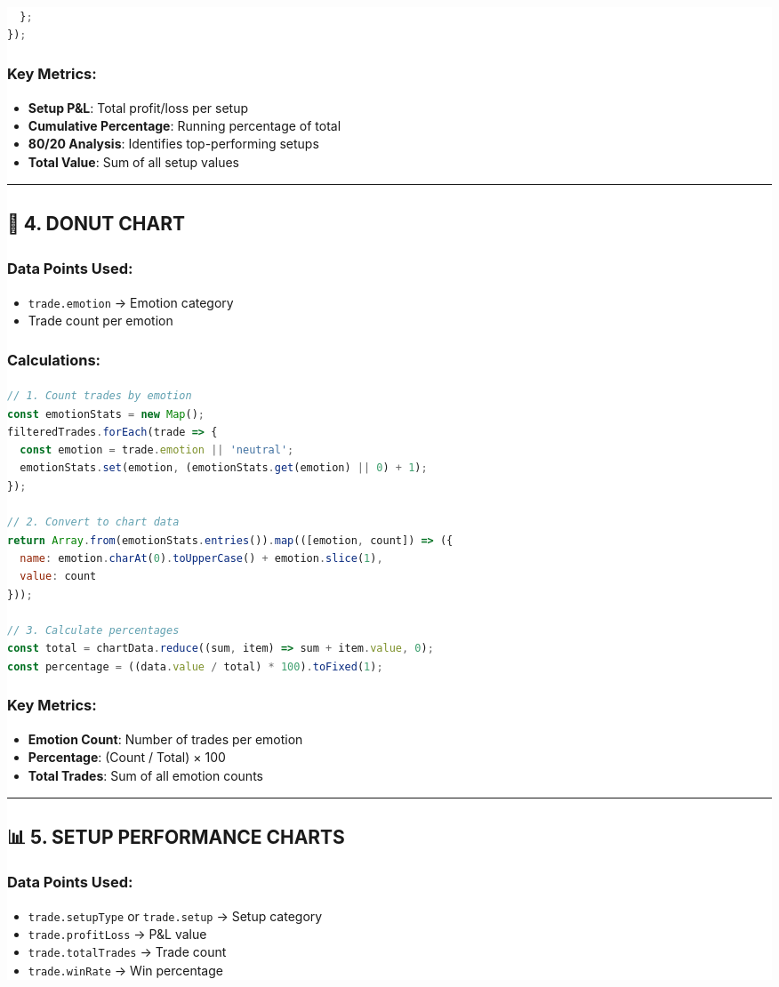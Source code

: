 ```javascript
  };
});
```

### **Key Metrics:**
- **Setup P&L**: Total profit/loss per setup
- **Cumulative Percentage**: Running percentage of total
- **80/20 Analysis**: Identifies top-performing setups
- **Total Value**: Sum of all setup values

---

## 🍩 **4. DONUT CHART**

### **Data Points Used:**
- `trade.emotion` → Emotion category
- Trade count per emotion

### **Calculations:**
```javascript
// 1. Count trades by emotion
const emotionStats = new Map();
filteredTrades.forEach(trade => {
  const emotion = trade.emotion || 'neutral';
  emotionStats.set(emotion, (emotionStats.get(emotion) || 0) + 1);
});

// 2. Convert to chart data
return Array.from(emotionStats.entries()).map(([emotion, count]) => ({
  name: emotion.charAt(0).toUpperCase() + emotion.slice(1),
  value: count
}));

// 3. Calculate percentages
const total = chartData.reduce((sum, item) => sum + item.value, 0);
const percentage = ((data.value / total) * 100).toFixed(1);
```

### **Key Metrics:**
- **Emotion Count**: Number of trades per emotion
- **Percentage**: (Count / Total) × 100
- **Total Trades**: Sum of all emotion counts

---

## 📊 **5. SETUP PERFORMANCE CHARTS**

### **Data Points Used:**
- `trade.setupType` or `trade.setup` → Setup category
- `trade.profitLoss` → P&L value
- `trade.totalTrades` → Trade count
- `trade.winRate` → Win percentage
